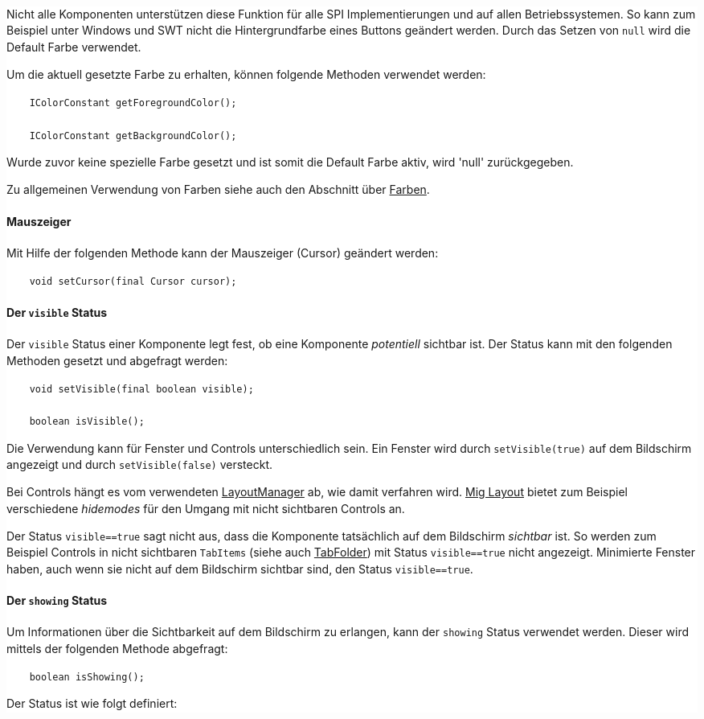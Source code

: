 Nicht alle Komponenten unterstützen diese Funktion für alle SPI Implementierungen und auf allen Betriebssystemen. So kann zum Beispiel unter Windows und SWT nicht die Hintergrundfarbe eines Buttons geändert werden. Durch das Setzen von `null` wird die Default Farbe verwendet.

Um die aktuell gesetzte Farbe zu erhalten, können folgende Methoden verwendet werden:

~~~
	IColorConstant getForegroundColor();

	IColorConstant getBackgroundColor();
~~~

Wurde zuvor keine spezielle Farbe gesetzt und ist somit die Default Farbe aktiv, wird 'null' zurückgegeben.

Zu allgemeinen Verwendung von Farben siehe auch den Abschnitt über [Farben](#colors).


#### Mauszeiger

Mit Hilfe der folgenden Methode kann der Mauszeiger (Cursor) geändert werden:

~~~
	void setCursor(final Cursor cursor);
~~~

#### Der `visible` Status

Der `visible` Status einer Komponente legt fest, ob eine Komponente _potentiell_ sichtbar ist. Der Status kann mit den folgenden Methoden gesetzt und abgefragt werden:

~~~
	void setVisible(final boolean visible);

	boolean isVisible();
~~~

Die Verwendung kann für Fenster und Controls unterschiedlich sein. Ein Fenster wird durch `setVisible(true)` auf dem Bildschirm angezeigt und durch `setVisible(false)` versteckt.   

Bei Controls hängt es vom verwendeten [LayoutManager](#layouting) ab, wie damit verfahren wird. [Mig Layout](#mig_layout) bietet zum Beispiel verschiedene _hidemodes_ für den Umgang mit nicht sichtbaren Controls an.

Der Status `visible==true` sagt nicht aus, dass die Komponente tatsächlich auf dem Bildschirm _sichtbar_ ist. So werden zum Beispiel Controls in nicht sichtbaren `TabItems` (siehe auch [TabFolder](#tabFolder)) mit Status `visible==true` nicht angezeigt. Minimierte Fenster haben, auch wenn sie nicht auf dem Bildschirm sichtbar sind, den Status `visible==true`.

#### Der `showing` Status

Um Informationen über die Sichtbarkeit auf dem Bildschirm zu erlangen, kann der `showing` Status verwendet werden. Dieser wird mittels der folgenden Methode abgefragt:

~~~
	boolean isShowing();
~~~

Der Status ist wie folgt definiert:
